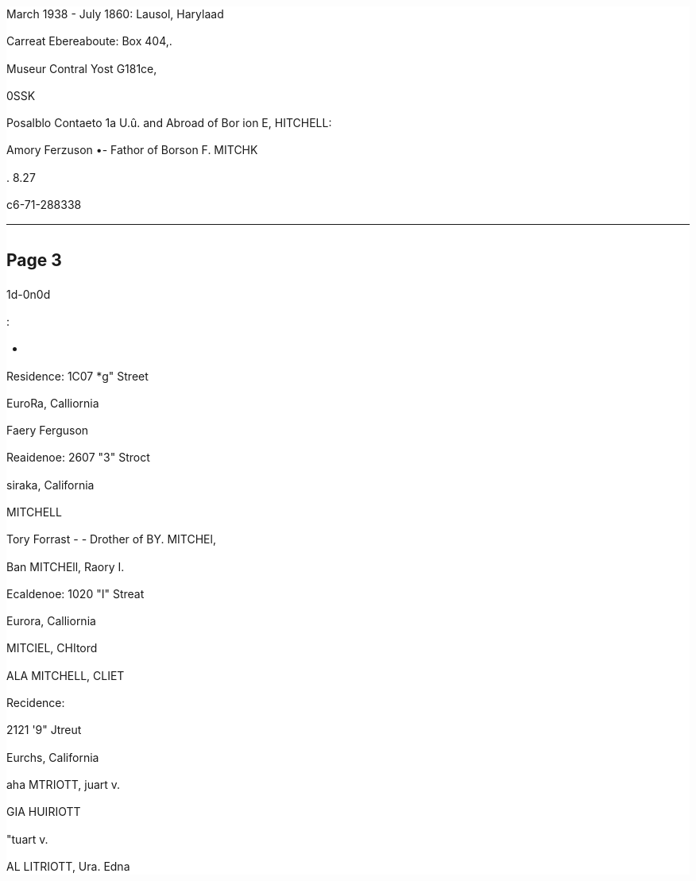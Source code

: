 March 1938 - July 1860: Lausol, Harylaad

Carreat Ebereaboute: Box 404,.

Museur Contral Yost G181ce,

0SSK

Posalblo Contaeto 1a U.û. and Abroad of Bor ion E, HITCHELL:

Amory Ferzuson •- Fathor of Borson F. MITCHK

. 8.27

c6-71-288338

---

## Page 3

1d-0n0d

:

-

Residence: 1C07 *g" Street

EuroRa, Calliornia

Faery Ferguson

Reaidenoe: 2607 "3" Stroct

siraka, California

MITCHELL

Tory Forrast - - Drother of BY. MITCHEl,

Ban MITCHEll, Raory I.

Ecaldenoe: 1020 "I" Streat

Eurora, Calliornia

MITCIEL, CHItord

ALA MITCHELL, CLIET

Recidence:

2121 '9" Jtreut

Eurchs, California

aha MTRIOTT, juart v.

GIA HUIRIOTT

"tuart v.

AL LITRIOTT, Ura. Edna
